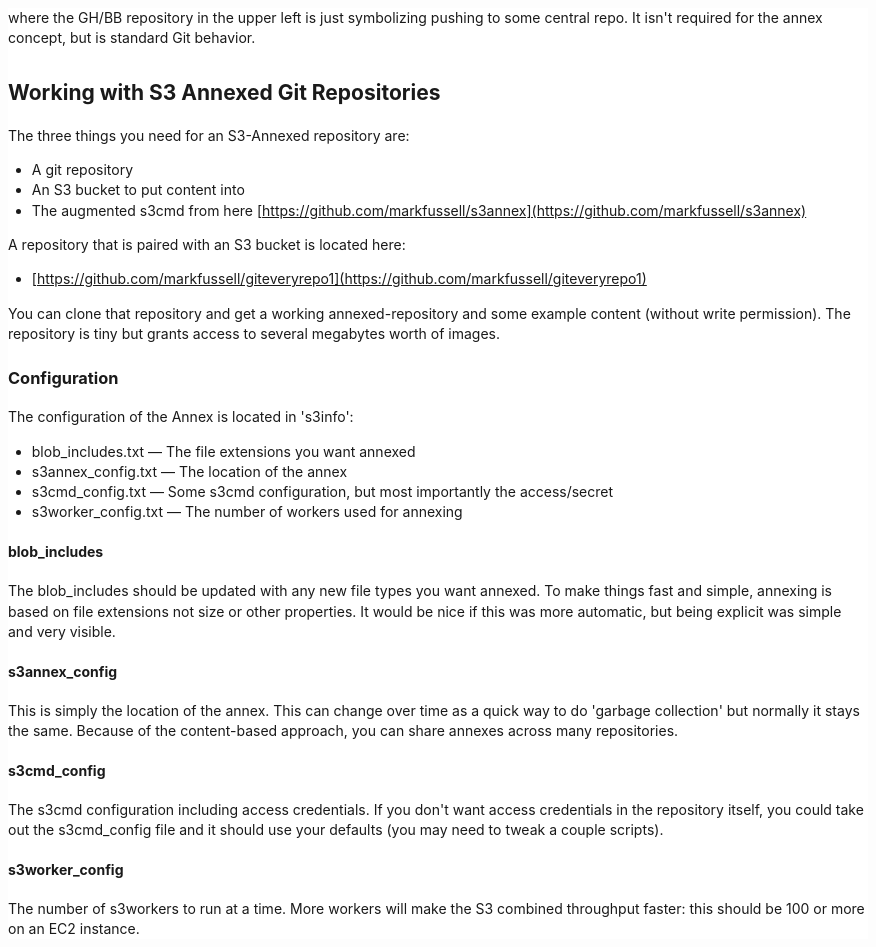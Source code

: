 where the GH/BB repository in the upper left is just symbolizing pushing to some central repo.  It isn't required for the
annex concept, but is standard Git behavior.

## Working with S3 Annexed Git Repositories

The three things you need for an S3-Annexed repository are:

   * A git repository
   * An S3 bucket to put content into
   * The augmented s3cmd from here [https://github.com/markfussell/s3annex](https://github.com/markfussell/s3annex)

A repository that is paired with an S3 bucket is located here:

   * [https://github.com/markfussell/giteveryrepo1](https://github.com/markfussell/giteveryrepo1)

You can clone that repository and get a working annexed-repository and some example content (without write permission).  The repository is tiny but
grants access to several megabytes worth of images.

### Configuration

The configuration of the Annex is located in 's3info':

   * blob_includes.txt &mdash; The file extensions you want annexed
   * s3annex_config.txt &mdash; The location of the annex
   * s3cmd_config.txt &mdash; Some s3cmd configuration, but most importantly the access/secret
   * s3worker_config.txt &mdash; The number of workers used for annexing

#### blob_includes

The blob_includes should be updated with any new file types you want annexed.  To make things fast and simple, annexing is
based on file extensions not size or other properties.  It would be nice if this was more automatic, but being explicit
was simple and very visible.

#### s3annex_config

This is simply the location of the annex.  This can change over time as a quick way to do 'garbage collection'
but normally it stays the same.  Because of the content-based approach, you can share annexes across many
repositories.

#### s3cmd_config

The s3cmd configuration including access credentials.  If you don't want access credentials in the repository itself, you could take out the s3cmd_config file and it should use your defaults (you may need to tweak a couple scripts).

#### s3worker_config

The number of s3workers to run at a time.  More workers will make the S3 combined throughput faster: this should be 100 or more on an EC2 instance.
